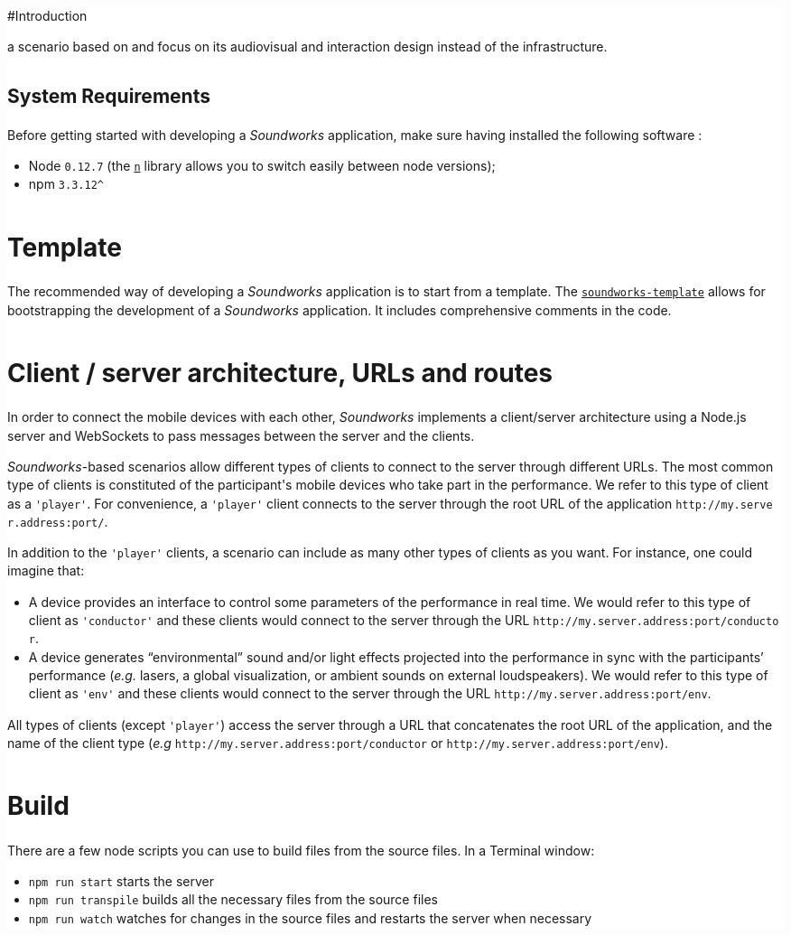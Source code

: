#Introduction

a scenario based on  and focus on its audiovisual and interaction design instead of the infrastructure.

## System Requirements

Before getting started with developing a *Soundworks* application, make sure having installed the following software :
- Node `0.12.7` (the [`n`](https://github.com/tj/n) library allows you to switch easily between node versions);
- npm `3.3.12^`

# Template

The recommended way of developing a *Soundworks* application is to start from a template.
The [`soundworks-template`](https://github.com/collective-soundworks/soundworks-template) allows for bootstrapping the development of a *Soundworks* application.
It includes comprehensive comments in the code.

# Client / server architecture, URLs and routes

In order to connect the mobile devices with each other, *Soundworks* implements a client/server architecture using a Node.js server and WebSockets to pass messages between the server and the clients.

*Soundworks*-based scenarios allow different types of clients to connect to the server through different URLs. The most common type of clients is constituted of the participant's mobile devices who take part in the performance. We refer to this type of client as a `'player'`. For convenience, a `'player'` client connects to the server through the root URL of the application `http://my.server.address:port/`.

In addition to the `'player'` clients, a scenario can include as many other types of clients as you want. For instance, one could imagine that:
- A device provides an interface to control some parameters of the performance in real time. We would refer to this type of client as `'conductor'` and these clients would connect to the server through the URL `http://my.server.address:port/conductor`.
- A device generates “environmental” sound and/or light effects projected into the performance in sync with the participants’ performance (*e.g.* lasers, a global visualization, or ambient sounds on external loudspeakers). We would refer to this type of client as `'env'` and these clients would connect to the server through the URL `http://my.server.address:port/env`.

All types of clients (except `'player'`) access the server through a URL that concatenates the root URL of the application, and the name of the client type (*e.g* `http://my.server.address:port/conductor` or `http://my.server.address:port/env`).

# Build

There are a few node scripts you can use to build files from the source files. In a Terminal window:
- `npm run start` starts the server
- `npm run transpile` builds all the necessary files from the source files
- `npm run watch` watches for changes in the source files and restarts the server when necessary
